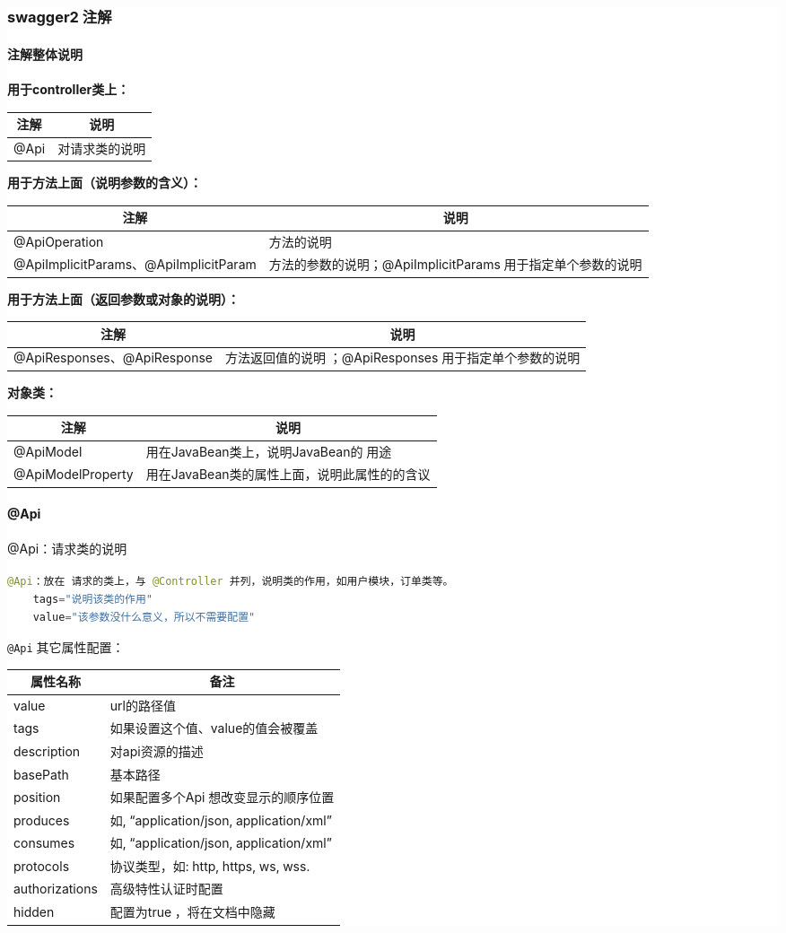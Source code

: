 ### swagger2 注解

#### 注解整体说明

**用于controller类上：**

| 注解 | 说明           |
| ---- | -------------- |
| @Api | 对请求类的说明 |

**用于方法上面（说明参数的含义）：**

| 注解                                  | 说明                                                        |
| ------------------------------------- | ----------------------------------------------------------- |
| @ApiOperation                         | 方法的说明                                                  |
| @ApiImplicitParams、@ApiImplicitParam | 方法的参数的说明；@ApiImplicitParams 用于指定单个参数的说明 |

**用于方法上面（返回参数或对象的说明）：**

| 注解                        | 说明                                                    |
| --------------------------- | ------------------------------------------------------- |
| @ApiResponses、@ApiResponse | 方法返回值的说明 ；@ApiResponses 用于指定单个参数的说明 |

**对象类：**

| 注解              | 说明                                         |
| ----------------- | -------------------------------------------- |
| @ApiModel         | 用在JavaBean类上，说明JavaBean的 用途        |
| @ApiModelProperty | 用在JavaBean类的属性上面，说明此属性的的含议 |

#### @Api

@Api：请求类的说明

```java
@Api：放在 请求的类上，与 @Controller 并列，说明类的作用，如用户模块，订单类等。
	tags="说明该类的作用"
	value="该参数没什么意义，所以不需要配置"
```

`@Api` 其它属性配置：

| 属性名称       | 备注                                    |
| -------------- | --------------------------------------- |
| value          | url的路径值                             |
| tags           | 如果设置这个值、value的值会被覆盖       |
| description    | 对api资源的描述                         |
| basePath       | 基本路径                                |
| position       | 如果配置多个Api 想改变显示的顺序位置    |
| produces       | 如, “application/json, application/xml” |
| consumes       | 如, “application/json, application/xml” |
| protocols      | 协议类型，如: http, https, ws, wss.     |
| authorizations | 高级特性认证时配置                      |
| hidden         | 配置为true ，将在文档中隐藏             |

